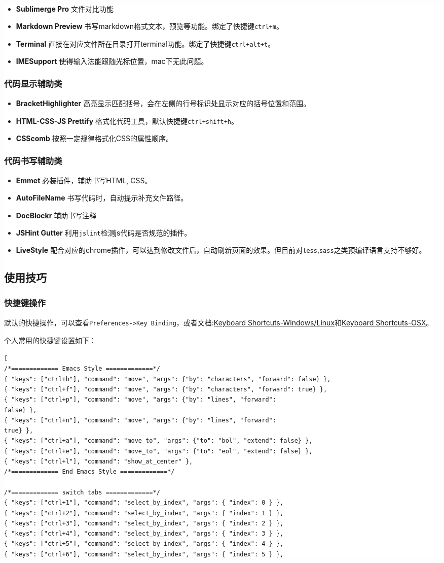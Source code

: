 - **Sublimerge Pro**
文件对比功能
 
- **Markdown Preview**
书写markdown格式文本，预览等功能。绑定了快捷键`ctrl+m`。
 
- **Terminal**
直接在对应文件所在目录打开terminal功能。绑定了快捷键`ctrl+alt+t`。
 
- **IMESupport**
使得输入法能跟随光标位置，mac下无此问题。

### 代码显示辅助类
- **BracketHighlighter**
高亮显示匹配括号，会在左侧的行号标识处显示对应的括号位置和范围。
 
- **HTML-CSS-JS Prettify**
格式化代码工具，默认快捷键`ctrl+shift+h`。
 
- **CSScomb**
按照一定规律格式化CSS的属性顺序。
 
### 代码书写辅助类
- **Emmet**
必装插件，辅助书写HTML, CSS。
 
- **AutoFileName**
书写代码时，自动提示补充文件路径。
 
- **DocBlockr**
辅助书写注释
 
- **JSHint Gutter**
利用`jslint`检测js代码是否规范的插件。
 
- **LiveStyle**
配合对应的chrome插件，可以达到修改文件后，自动刷新页面的效果。但目前对`less`,`sass`之类预编译语言支持不够好。
 
 
## 使用技巧
### 快捷键操作
默认的快捷操作，可以查看`Preferences->Key Binding`，或者文档:[Keyboard Shortcuts-Windows/Linux](http://docs.sublimetext.info/en/latest/reference/keyboard_shortcuts_win.html)和[Keyboard Shortcuts-OSX](http://docs.sublimetext.info/en/latest/reference/keyboard_shortcuts_osx.html)。

个人常用的快捷键设置如下：
```
[
/*============= Emacs Style =============*/
{ "keys": ["ctrl+b"], "command": "move", "args": {"by": "characters", "forward": false} },
{ "keys": ["ctrl+f"], "command": "move", "args": {"by": "characters", "forward": true} },
{ "keys": ["ctrl+p"], "command": "move", "args": {"by": "lines", "forward":
false} },
{ "keys": ["ctrl+n"], "command": "move", "args": {"by": "lines", "forward":
true} },
{ "keys": ["ctrl+a"], "command": "move_to", "args": {"to": "bol", "extend": false} },
{ "keys": ["ctrl+e"], "command": "move_to", "args": {"to": "eol", "extend": false} },
{ "keys": ["ctrl+l"], "command": "show_at_center" },
/*============= End Emacs Style =============*/

/*============= switch tabs =============*/
{ "keys": ["ctrl+1"], "command": "select_by_index", "args": { "index": 0 } },
{ "keys": ["ctrl+2"], "command": "select_by_index", "args": { "index": 1 } },
{ "keys": ["ctrl+3"], "command": "select_by_index", "args": { "index": 2 } },
{ "keys": ["ctrl+4"], "command": "select_by_index", "args": { "index": 3 } },
{ "keys": ["ctrl+5"], "command": "select_by_index", "args": { "index": 4 } },
{ "keys": ["ctrl+6"], "command": "select_by_index", "args": { "index": 5 } },
```